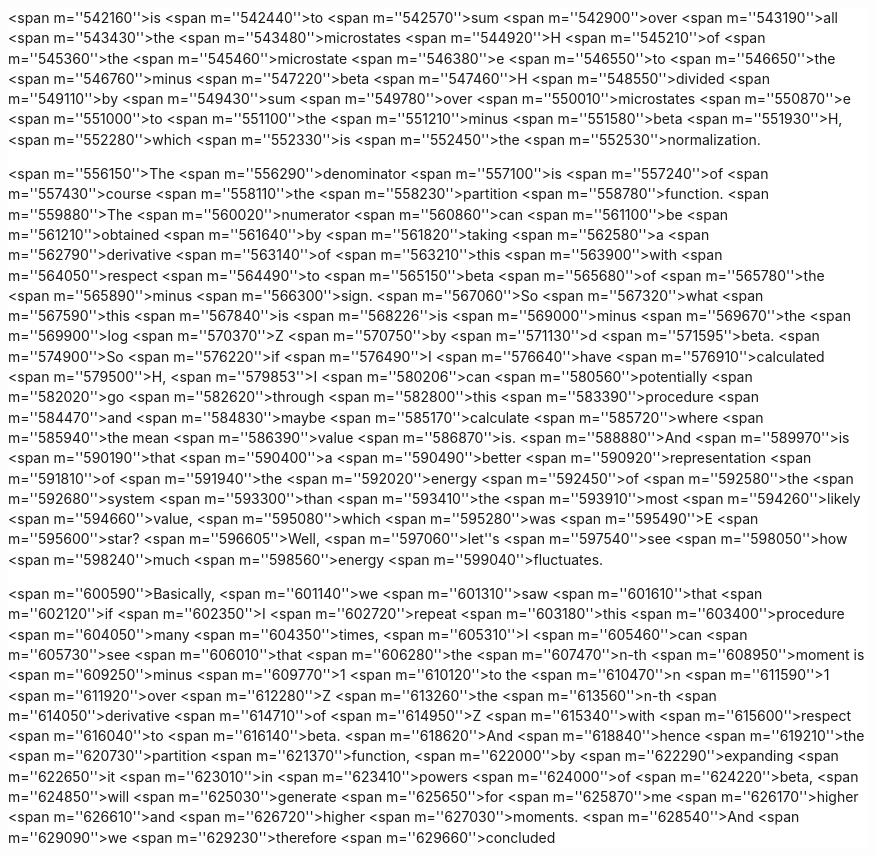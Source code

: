   <span m=''542160''>is</span> <span m=''542440''>to</span> <span m=''542570''>sum</span>
  <span m=''542900''>over</span> <span m=''543190''>all</span> <span m=''543430''>the</span>
  <span m=''543480''>microstates</span> <span m=''544920''>H</span> <span m=''545210''>of</span>
  <span m=''545360''>the</span> <span m=''545460''>microstate</span> <span m=''546380''>e</span>
  <span m=''546550''>to</span> <span m=''546650''>the</span> <span m=''546760''>minus</span>
  <span m=''547220''>beta</span> <span m=''547460''>H</span> <span m=''548550''>divided</span>
  <span m=''549110''>by</span> <span m=''549430''>sum</span> <span m=''549780''>over</span>
  <span m=''550010''>microstates</span> <span m=''550870''>e</span> <span m=''551000''>to</span>
  <span m=''551100''>the</span> <span m=''551210''>minus</span> <span m=''551580''>beta</span>
  <span m=''551930''>H,</span> <span m=''552280''>which</span> <span m=''552330''>is</span>
  <span m=''552450''>the</span> <span m=''552530''>normalization.</span> </p><p><span
  m=''556150''>The</span> <span m=''556290''>denominator</span> <span m=''557100''>is</span>
  <span m=''557240''>of</span> <span m=''557430''>course</span> <span m=''558110''>the</span>
  <span m=''558230''>partition</span> <span m=''558780''>function.</span> <span m=''559880''>The</span>
  <span m=''560020''>numerator</span> <span m=''560860''>can</span> <span m=''561100''>be</span>
  <span m=''561210''>obtained</span> <span m=''561640''>by</span> <span m=''561820''>taking</span>
  <span m=''562580''>a</span> <span m=''562790''>derivative</span> <span m=''563140''>of</span>
  <span m=''563210''>this</span> <span m=''563900''>with</span> <span m=''564050''>respect</span>
  <span m=''564490''>to</span> <span m=''565150''>beta</span> <span m=''565680''>of</span>
  <span m=''565780''>the</span> <span m=''565890''>minus</span> <span m=''566300''>sign.</span>
  <span m=''567060''>So</span> <span m=''567320''>what</span> <span m=''567590''>this</span>
  <span m=''567840''>is</span> <span m=''568226''>is</span> <span m=''569000''>minus</span>
  <span m=''569670''>the</span> <span m=''569900''>log</span> <span m=''570370''>Z</span>
  <span m=''570750''>by</span> <span m=''571130''>d</span> <span m=''571595''>beta.</span>
  <span m=''574900''>So</span> <span m=''576220''>if</span> <span m=''576490''>I</span>
  <span m=''576640''>have</span> <span m=''576910''>calculated</span> <span m=''579500''>H,</span>
  <span m=''579853''>I</span> <span m=''580206''>can</span> <span m=''580560''>potentially</span>
  <span m=''582020''>go</span> <span m=''582620''>through</span> <span m=''582800''>this</span>
  <span m=''583390''>procedure</span> <span m=''584470''>and</span> <span m=''584830''>maybe</span>
  <span m=''585170''>calculate</span> <span m=''585720''>where</span> <span m=''585940''>the
  mean</span> <span m=''586390''>value</span> <span m=''586870''>is.</span> <span
  m=''588880''>And</span> <span m=''589970''>is</span> <span m=''590190''>that</span>
  <span m=''590400''>a</span> <span m=''590490''>better</span> <span m=''590920''>representation</span>
  <span m=''591810''>of</span> <span m=''591940''>the</span> <span m=''592020''>energy</span>
  <span m=''592450''>of</span> <span m=''592580''>the</span> <span m=''592680''>system</span>
  <span m=''593300''>than</span> <span m=''593410''>the</span> <span m=''593910''>most</span>
  <span m=''594260''>likely</span> <span m=''594660''>value,</span> <span m=''595080''>which</span>
  <span m=''595280''>was</span> <span m=''595490''>E</span> <span m=''595600''>star?</span>
  <span m=''596605''>Well,</span> <span m=''597060''>let''s</span> <span m=''597540''>see</span>
  <span m=''598050''>how</span> <span m=''598240''>much</span> <span m=''598560''>energy</span>
  <span m=''599040''>fluctuates.</span> </p><p><span m=''600590''>Basically,</span>
  <span m=''601140''>we</span> <span m=''601310''>saw</span> <span m=''601610''>that</span>
  <span m=''602120''>if</span> <span m=''602350''>I</span> <span m=''602720''>repeat</span>
  <span m=''603180''>this</span> <span m=''603400''>procedure</span> <span m=''604050''>many</span>
  <span m=''604350''>times,</span> <span m=''605310''>I</span> <span m=''605460''>can</span>
  <span m=''605730''>see</span> <span m=''606010''>that</span> <span m=''606280''>the</span>
  <span m=''607470''>n-th</span> <span m=''608950''>moment is</span> <span m=''609250''>minus</span>
  <span m=''609770''>1</span> <span m=''610120''>to the</span> <span m=''610470''>n</span>
  <span m=''611590''>1</span> <span m=''611920''>over</span> <span m=''612280''>Z</span>
  <span m=''613260''>the</span> <span m=''613560''>n-th</span> <span m=''614050''>derivative</span>
  <span m=''614710''>of</span> <span m=''614950''>Z</span> <span m=''615340''>with</span>
  <span m=''615600''>respect</span> <span m=''616040''>to</span> <span m=''616140''>beta.</span>
  <span m=''618620''>And</span> <span m=''618840''>hence</span> <span m=''619210''>the</span>
  <span m=''620730''>partition</span> <span m=''621370''>function,</span> <span m=''622000''>by</span>
  <span m=''622290''>expanding</span> <span m=''622650''>it</span> <span m=''623010''>in</span>
  <span m=''623410''>powers</span> <span m=''624000''>of</span> <span m=''624220''>beta,</span>
  <span m=''624850''>will</span> <span m=''625030''>generate</span> <span m=''625650''>for</span>
  <span m=''625870''>me</span> <span m=''626170''>higher</span> <span m=''626610''>and</span>
  <span m=''626720''>higher</span> <span m=''627030''>moments.</span> <span m=''628540''>And</span>
  <span m=''629090''>we</span> <span m=''629230''>therefore</span> <span m=''629660''>concluded</span>